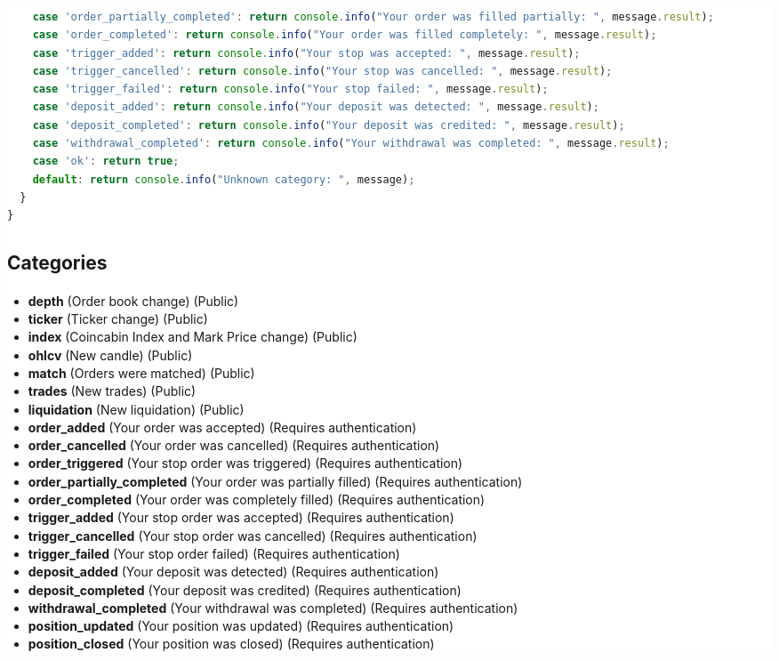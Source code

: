 ```javascript
    case 'order_partially_completed': return console.info("Your order was filled partially: ", message.result);
    case 'order_completed': return console.info("Your order was filled completely: ", message.result);
    case 'trigger_added': return console.info("Your stop was accepted: ", message.result);
    case 'trigger_cancelled': return console.info("Your stop was cancelled: ", message.result);
    case 'trigger_failed': return console.info("Your stop failed: ", message.result);
    case 'deposit_added': return console.info("Your deposit was detected: ", message.result);
    case 'deposit_completed': return console.info("Your deposit was credited: ", message.result);
    case 'withdrawal_completed': return console.info("Your withdrawal was completed: ", message.result);
    case 'ok': return true;
    default: return console.info("Unknown category: ", message);
  }
}

```

## Categories

* **depth** (Order book change) (Public)
* **ticker** (Ticker change) (Public)
* **index** (Coincabin Index and Mark Price change) (Public)
* **ohlcv** (New candle) (Public)
* **match** (Orders were matched) (Public)
* **trades** (New trades) (Public)
* **liquidation** (New liquidation) (Public)
* **order_added** (Your order was accepted) (Requires authentication)
* **order_cancelled** (Your order was cancelled) (Requires authentication)
* **order_triggered** (Your stop order was triggered) (Requires authentication)
* **order_partially_completed** (Your order was partially filled) (Requires authentication)
* **order_completed** (Your order was completely filled) (Requires authentication)
* **trigger_added** (Your stop order was accepted) (Requires authentication)
* **trigger_cancelled** (Your stop order was cancelled) (Requires authentication)
* **trigger_failed** (Your stop order failed) (Requires authentication)
* **deposit_added** (Your deposit was detected) (Requires authentication)
* **deposit_completed** (Your deposit was credited) (Requires authentication)
* **withdrawal_completed** (Your withdrawal was completed) (Requires authentication)
* **position_updated** (Your position was updated) (Requires authentication)
* **position_closed** (Your position was closed) (Requires authentication)
